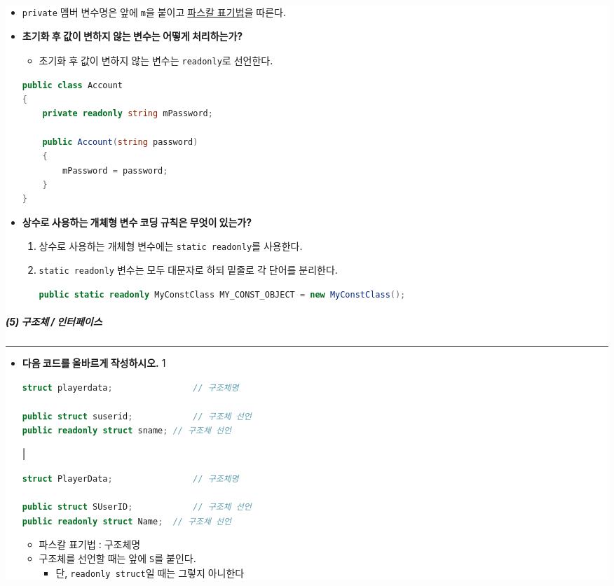   * `private` 멤버 변수명은 앞에 `m`을 붙이고 <u>파스칼 표기법</u>을 따른다.



* **초기화 후 값이 변하지 않는 변수는 어떻게 처리하는가?**

  * 초기화 후 값이 변하지 않는 변수는 `readonly`로 선언한다.

  ```cs
  public class Account
  {
      private readonly string mPassword;
      
      public Account(string password)
      {
          mPassword = password;
      }
  }
  ```



* **상수로 사용하는 개체형 변수 코딩 규칙은 무엇이 있는가?**

  1. 상수로 사용하는 개체형 변수에는 `static readonly`를 사용한다.

  2. `static readonly` 변수는 모두 대문자로 하되 밑줄로 각 단어를 분리한다.

     ```cs
     public static readonly MyConstClass MY_CONST_OBJECT = new MyConstClass();
     ```






##### (5) 구조체  / 인터페이스

---

* **다음 코드를 올바르게 작성하시오.** 1

  ```csharp
  struct playerdata;				// 구조체명
  
  public struct suserid;			// 구조체 선언
  public readonly struct sname;	// 구조체 선언
  ```

  |

  ```csharp
  struct PlayerData;				// 구조체명
  
  public struct SUserID;			// 구조체 선언
  public readonly struct Name;	// 구조체 선언
  ```

  * 파스칼 표기법 : 구조체명
  * 구조체를 선언할 때는 앞에 `S`를 붙인다. 
    * 단, `readonly struct`일 때는 그렇지 아니한다

